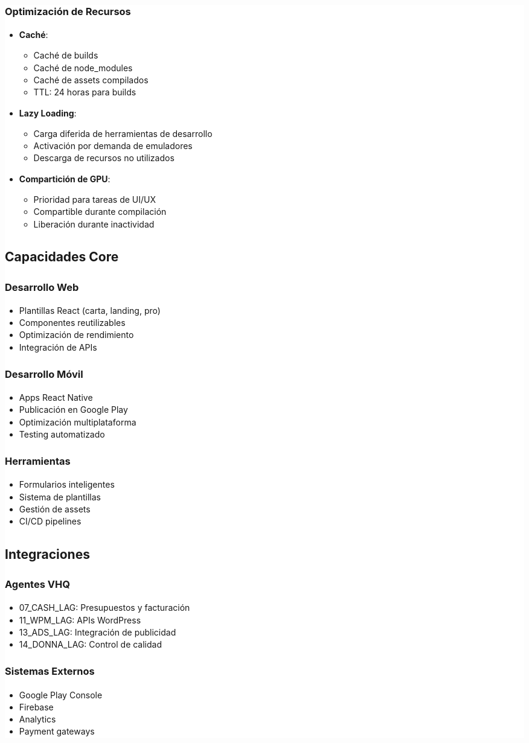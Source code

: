 ### Optimización de Recursos
- **Caché**:
  - Caché de builds
  - Caché de node_modules
  - Caché de assets compilados
  - TTL: 24 horas para builds

- **Lazy Loading**:
  - Carga diferida de herramientas de desarrollo
  - Activación por demanda de emuladores
  - Descarga de recursos no utilizados

- **Compartición de GPU**:
  - Prioridad para tareas de UI/UX
  - Compartible durante compilación
  - Liberación durante inactividad

## Capacidades Core

### Desarrollo Web
- Plantillas React (carta, landing, pro)
- Componentes reutilizables
- Optimización de rendimiento
- Integración de APIs

### Desarrollo Móvil
- Apps React Native
- Publicación en Google Play
- Optimización multiplataforma
- Testing automatizado

### Herramientas
- Formularios inteligentes
- Sistema de plantillas
- Gestión de assets
- CI/CD pipelines

## Integraciones

### Agentes VHQ
- 07_CASH_LAG: Presupuestos y facturación
- 11_WPM_LAG: APIs WordPress
- 13_ADS_LAG: Integración de publicidad
- 14_DONNA_LAG: Control de calidad

### Sistemas Externos
- Google Play Console
- Firebase
- Analytics
- Payment gateways
